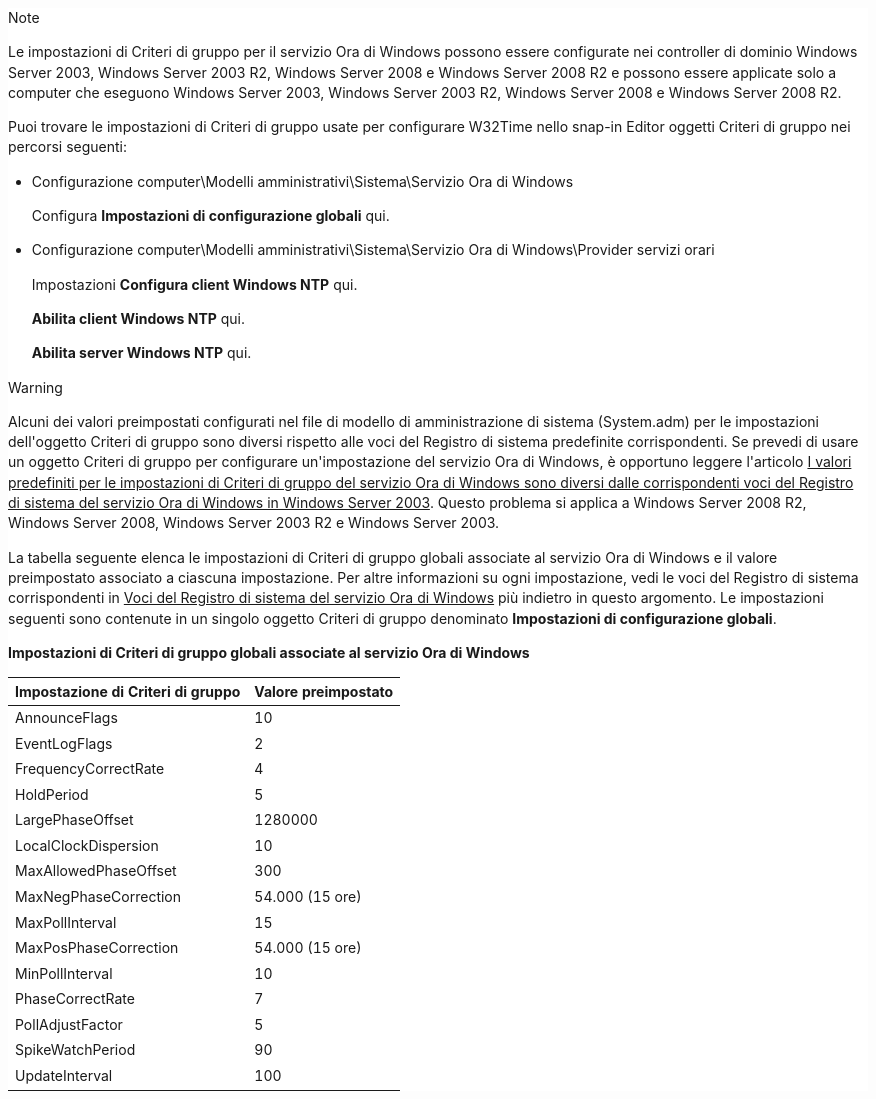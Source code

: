 > [!NOTE]  
> Le impostazioni di Criteri di gruppo per il servizio Ora di Windows possono essere configurate nei controller di dominio Windows Server 2003, Windows Server 2003 R2, Windows Server 2008 e Windows Server 2008 R2 e possono essere applicate solo a computer che eseguono Windows Server 2003, Windows Server 2003 R2, Windows Server 2008 e Windows Server 2008 R2.  

Puoi trovare le impostazioni di Criteri di gruppo usate per configurare W32Time nello snap-in Editor oggetti Criteri di gruppo nei percorsi seguenti:  

-   Configurazione computer\Modelli amministrativi\Sistema\Servizio Ora di Windows  

    Configura **Impostazioni di configurazione globali** qui.  

-   Configurazione computer\Modelli amministrativi\Sistema\Servizio Ora di Windows\Provider servizi orari  

    Impostazioni **Configura client Windows NTP** qui.  

    **Abilita client Windows NTP** qui.  

    **Abilita server Windows NTP** qui.  

> [!WARNING]  
> Alcuni dei valori preimpostati configurati nel file di modello di amministrazione di sistema (System.adm) per le impostazioni dell'oggetto Criteri di gruppo sono diversi rispetto alle voci del Registro di sistema predefinite corrispondenti. Se prevedi di usare un oggetto Criteri di gruppo per configurare un'impostazione del servizio Ora di Windows, è opportuno leggere l'articolo [I valori predefiniti per le impostazioni di Criteri di gruppo del servizio Ora di Windows sono diversi dalle corrispondenti voci del Registro di sistema del servizio Ora di Windows in Windows Server 2003](https://go.microsoft.com/fwlink/?LinkId=186066). Questo problema si applica a Windows Server 2008 R2, Windows Server 2008, Windows Server 2003 R2 e Windows Server 2003.  

La tabella seguente elenca le impostazioni di Criteri di gruppo globali associate al servizio Ora di Windows e il valore preimpostato associato a ciascuna impostazione. Per altre informazioni su ogni impostazione, vedi le voci del Registro di sistema corrispondenti in [Voci del Registro di sistema del servizio Ora di Windows](#windows-time-service-registry-entries) più indietro in questo argomento. Le impostazioni seguenti sono contenute in un singolo oggetto Criteri di gruppo denominato **Impostazioni di configurazione globali**.  

**Impostazioni di Criteri di gruppo globali associate al servizio Ora di Windows**  

|Impostazione di Criteri di gruppo|Valore preimpostato|  
|------------------------|------------------|  
|AnnounceFlags|10|  
|EventLogFlags|2|  
|FrequencyCorrectRate|4|  
|HoldPeriod|5|  
|LargePhaseOffset|1280000|  
|LocalClockDispersion|10|  
|MaxAllowedPhaseOffset|300|  
|MaxNegPhaseCorrection|54.000 (15 ore)|  
|MaxPollInterval|15|  
|MaxPosPhaseCorrection|54.000 (15 ore)|  
|MinPollInterval|10|  
|PhaseCorrectRate|7|  
|PollAdjustFactor|5|  
|SpikeWatchPeriod|90|  
|UpdateInterval|100|  